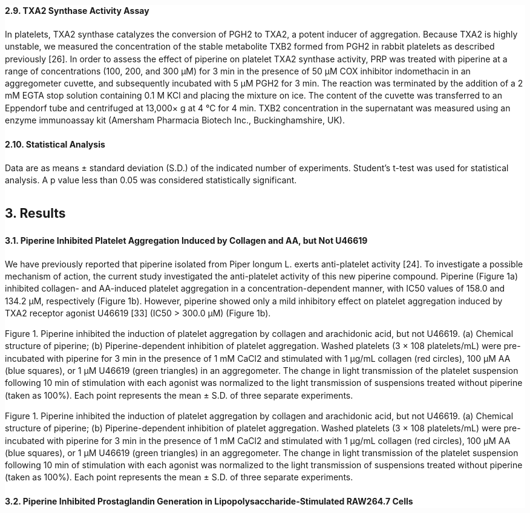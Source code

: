 ####  2.9. TXA2 Synthase Activity Assay

In platelets, TXA2 synthase catalyzes the conversion of PGH2 to TXA2, a potent inducer of aggregation. Because TXA2 is highly unstable, we measured the concentration of the stable metabolite TXB2 formed from PGH2 in rabbit platelets as described previously [26]. In order to assess the effect of piperine on platelet TXA2 synthase activity, PRP was treated with piperine at a range of concentrations (100, 200, and 300 μM) for 3 min in the presence of 50 μM COX inhibitor indomethacin in an aggregometer cuvette, and subsequently incubated with 5 μM PGH2 for 3 min. The reaction was terminated by the addition of a 2 mM EGTA stop solution containing 0.1 M KCl and placing the mixture on ice. The content of the cuvette was transferred to an Eppendorf tube and centrifuged at 13,000× g at 4 °C for 4 min. TXB2 concentration in the supernatant was measured using an enzyme immunoassay kit (Amersham Pharmacia Biotech Inc., Buckinghamshire, UK).

####  2.10. Statistical Analysis

Data are as means ± standard deviation (S.D.) of the indicated number of experiments. Student’s t-test was used for statistical analysis. A p value less than 0.05 was considered statistically significant.

##  3\. Results

####  3.1. Piperine Inhibited Platelet Aggregation Induced by Collagen and AA, but Not U46619

We have previously reported that piperine isolated from Piper longum L. exerts anti-platelet activity [24]. To investigate a possible mechanism of action, the current study investigated the anti-platelet activity of this new piperine compound. Piperine (Figure 1a) inhibited collagen- and AA-induced platelet aggregation in a concentration-dependent manner, with IC50 values of 158.0 and 134.2 μM, respectively (Figure 1b). However, piperine showed only a mild inhibitory effect on platelet aggregation induced by TXA2 receptor agonist U46619 [33] (IC50 &gt; 300.0 μM) (Figure 1b).

Figure 1. Piperine inhibited the induction of platelet aggregation by collagen and arachidonic acid, but not U46619. (a) Chemical structure of piperine; (b) Piperine-dependent inhibition of platelet aggregation. Washed platelets (3 × 108 platelets/mL) were pre-incubated with piperine for 3 min in the presence of 1 mM CaCl2 and stimulated with 1 μg/mL collagen (red circles), 100 μM AA (blue squares), or 1 μM U46619 (green triangles) in an aggregometer. The change in light transmission of the platelet suspension following 10 min of stimulation with each agonist was normalized to the light transmission of suspensions treated without piperine (taken as 100%). Each point represents the mean ± S.D. of three separate experiments. 


Figure 1. Piperine inhibited the induction of platelet aggregation by collagen and arachidonic acid, but not U46619. (a) Chemical structure of piperine; (b) Piperine-dependent inhibition of platelet aggregation. Washed platelets (3 × 108 platelets/mL) were pre-incubated with piperine for 3 min in the presence of 1 mM CaCl2 and stimulated with 1 μg/mL collagen (red circles), 100 μM AA (blue squares), or 1 μM U46619 (green triangles) in an aggregometer. The change in light transmission of the platelet suspension following 10 min of stimulation with each agonist was normalized to the light transmission of suspensions treated without piperine (taken as 100%). Each point represents the mean ± S.D. of three separate experiments.

####  3.2. Piperine Inhibited Prostaglandin Generation in Lipopolysaccharide-Stimulated RAW264.7 Cells
